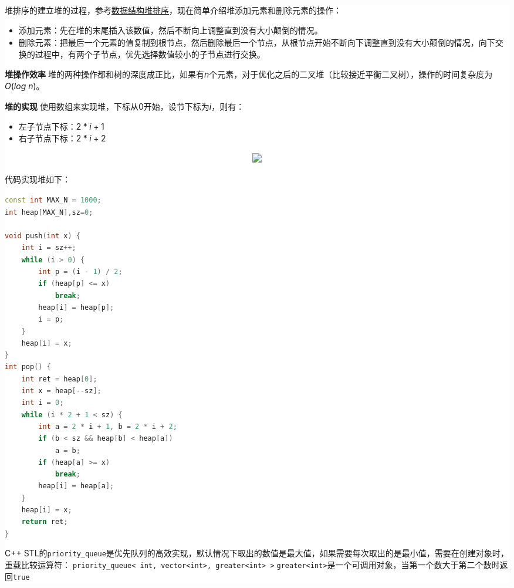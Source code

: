
堆排序的建立堆的过程，参考[数据结构堆排序](https://www.yuque.com/xiaofeng_garden/we8z43/rsvzzp#YupC2)，现在简单介绍堆添加元素和删除元素的操作：

- 添加元素：先在堆的末尾插入该数值，然后不断向上调整直到没有大小颠倒的情况。
- 删除元素：把最后一个元素的值复制到根节点，然后删除最后一个节点，从根节点开始不断向下调整直到没有大小颠倒的情况，向下交换的过程中，有两个子节点，优先选择数值较小的子节点进行交换。

**堆操作效率**
堆的两种操作都和树的深度成正比，如果有$n$个元素，对于优化之后的二叉堆（比较接近平衡二叉树），操作的时间复杂度为$O(log\ n)$。

**堆的实现**
使用数组来实现堆，下标从$0$开始，设节下标为$i$，则有：

- 左子节点下标：$2*i+1$
- 右子节点下标：$2*i+2$

<div align="center"> <img src="https://cdn.nlark.com/yuque/0/2023/png/29674612/1681352311747-6a9e4b93-ce52-4811-93d8-0c1dfd5da01a.png#averageHue=%23f7f7f7&clientId=u174a7248-3fae-4&from=ui&height=189&id=u4b1cf6c7&originHeight=341&originWidth=902&originalType=binary&ratio=1.5&rotation=0&showTitle=false&size=64958&status=done&style=none&taskId=uaf8c6afa-8510-49c4-9fe9-4da4e33ddf4&title=&width=500" width="500" /> </div>


代码实现堆如下：
```cpp
const int MAX_N = 1000;
int heap[MAX_N],sz=0;

void push(int x) {
	int i = sz++;
	while (i > 0) {
		int p = (i - 1) / 2;
		if (heap[p] <= x)
			break;
		heap[i] = heap[p];
		i = p;
	}
	heap[i] = x;
}
int pop() {
	int ret = heap[0];
	int x = heap[--sz];
	int i = 0;
	while (i * 2 + 1 < sz) {
		int a = 2 * i + 1, b = 2 * i + 2;
		if (b < sz && heap[b] < heap[a])
			a = b;
		if (heap[a] >= x)
			break;
		heap[i] = heap[a];
	}
	heap[i] = x;
	return ret;
}
```
C++ STL的`priority_queue`是优先队列的高效实现，默认情况下取出的数值是最大值，如果需要每次取出的是最小值，需要在创建对象时，重载比较运算符：
`priority_queue< int, vector<int>, greater<int> >`
`greater<int>`是一个可调用对象，当第一个数大于第二个数时返回`true`

